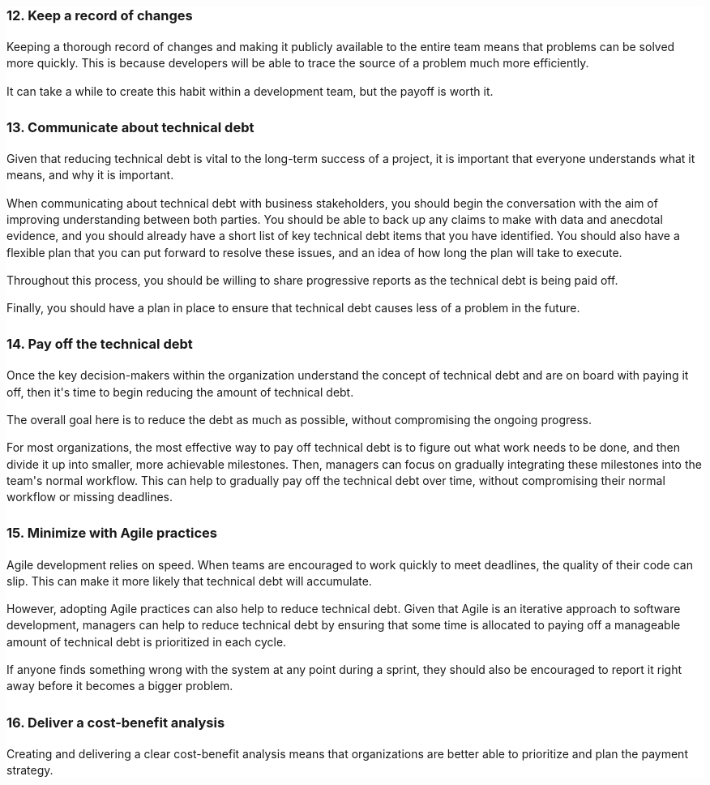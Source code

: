 ### 12. Keep a record of changes

Keeping a thorough record of changes and making it publicly available to the entire team means that problems can be solved more quickly. This is because developers will be able to trace the source of a problem much more efficiently.

It can take a while to create this habit within a development team, but the payoff is worth it.

### 13. Communicate about technical debt

Given that reducing technical debt is vital to the long-term success of a project, it is important that everyone understands what it means, and why it is important.

When communicating about technical debt with business stakeholders, you should begin the conversation with the aim of improving understanding between both parties. You should be able to back up any claims to make with data and anecdotal evidence, and you should already have a short list of key technical debt items that you have identified. You should also have a flexible plan that you can put forward to resolve these issues, and an idea of how long the plan will take to execute.

Throughout this process, you should be willing to share progressive reports as the technical debt is being paid off.

Finally, you should have a plan in place to ensure that technical debt causes less of a problem in the future.

### 14. Pay off the technical debt

Once the key decision-makers within the organization understand the concept of technical debt and are on board with paying it off, then it's time to begin reducing the amount of technical debt.

The overall goal here is to reduce the debt as much as possible, without compromising the ongoing progress.

For most organizations, the most effective way to pay off technical debt is to figure out what work needs to be done, and then divide it up into smaller, more achievable milestones. Then, managers can focus on gradually integrating these milestones into the team's normal workflow. This can help to gradually pay off the technical debt over time, without compromising their normal workflow or missing deadlines.

### 15. Minimize with Agile practices

Agile development relies on speed. When teams are encouraged to work quickly to meet deadlines, the quality of their code can slip. This can make it more likely that technical debt will accumulate.

However, adopting Agile practices can also help to reduce technical debt. Given that Agile is an iterative approach to software development, managers can help to reduce technical debt by ensuring that some time is allocated to paying off a manageable amount of technical debt is prioritized in each cycle.

If anyone finds something wrong with the system at any point during a sprint, they should also be encouraged to report it right away before it becomes a bigger problem.

### 16. Deliver a cost-benefit analysis

Creating and delivering a clear cost-benefit analysis means that organizations are better able to prioritize and plan the payment strategy.
